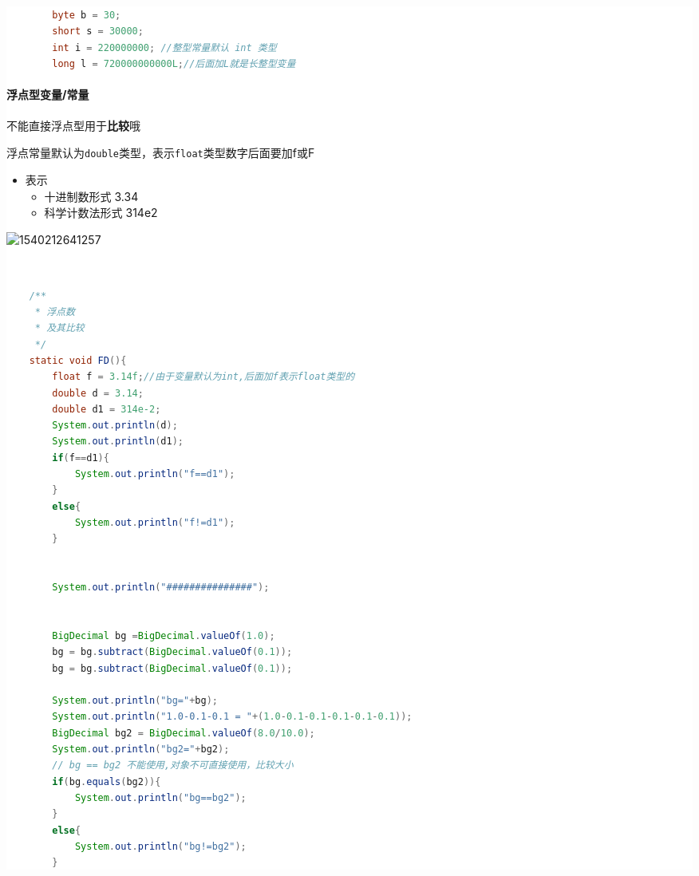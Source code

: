 ```java
		byte b = 30;
		short s = 30000;
		int i = 220000000; //整型常量默认 int 类型
		long l = 720000000000L;//后面加L就是长整型变量
```

#### 浮点型变量/常量

不能直接浮点型用于**比较**哦

浮点常量默认为`double`类型，表示`float`类型数字后面要加f或F

- 表示
  - 十进制数形式 3.34
  - 科学计数法形式 314e2 

![1540212641257](C:\Users\Lenovo\AppData\Roaming\Typora\typora-user-images\1540212641257.png)

​	

```java
	/**
	 * 浮点数
	 * 及其比较
	 */
	static void FD(){
		float f = 3.14f;//由于变量默认为int,后面加f表示float类型的
		double d = 3.14;
		double d1 = 314e-2;
		System.out.println(d);
		System.out.println(d1);
		if(f==d1){
			System.out.println("f==d1");
		}
		else{
			System.out.println("f!=d1");
		}
		
		
		System.out.println("###############");
		
		
		BigDecimal bg =BigDecimal.valueOf(1.0);
		bg = bg.subtract(BigDecimal.valueOf(0.1));
		bg = bg.subtract(BigDecimal.valueOf(0.1));
	
		System.out.println("bg="+bg);
		System.out.println("1.0-0.1-0.1 = "+(1.0-0.1-0.1-0.1-0.1-0.1));
		BigDecimal bg2 = BigDecimal.valueOf(8.0/10.0);
		System.out.println("bg2="+bg2);
		// bg == bg2 不能使用,对象不可直接使用，比较大小
		if(bg.equals(bg2)){
			System.out.println("bg==bg2");
		}
		else{
			System.out.println("bg!=bg2");
		}
```
